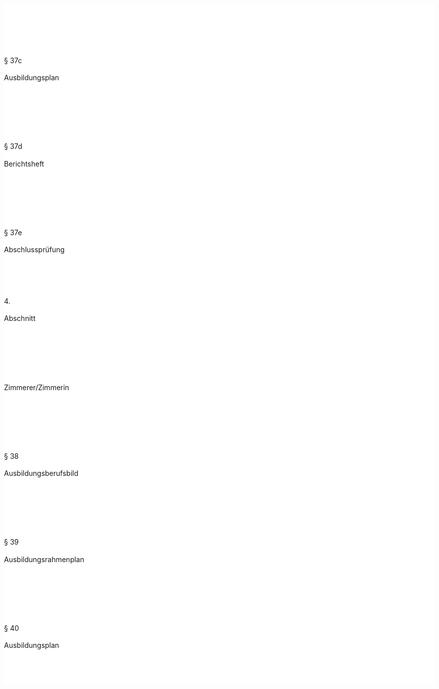  

 

 

§ 37c

Ausbildungsplan

 

 

 

§ 37d

Berichtsheft

 

 

 

§ 37e

Abschlussprüfung

 

 

4\.

Abschnitt

 

 

 

Zimmerer/Zimmerin

 

 

 

§ 38

Ausbildungsberufsbild

 

 

 

§ 39

Ausbildungsrahmenplan

 

 

 

§ 40

Ausbildungsplan

 

 
